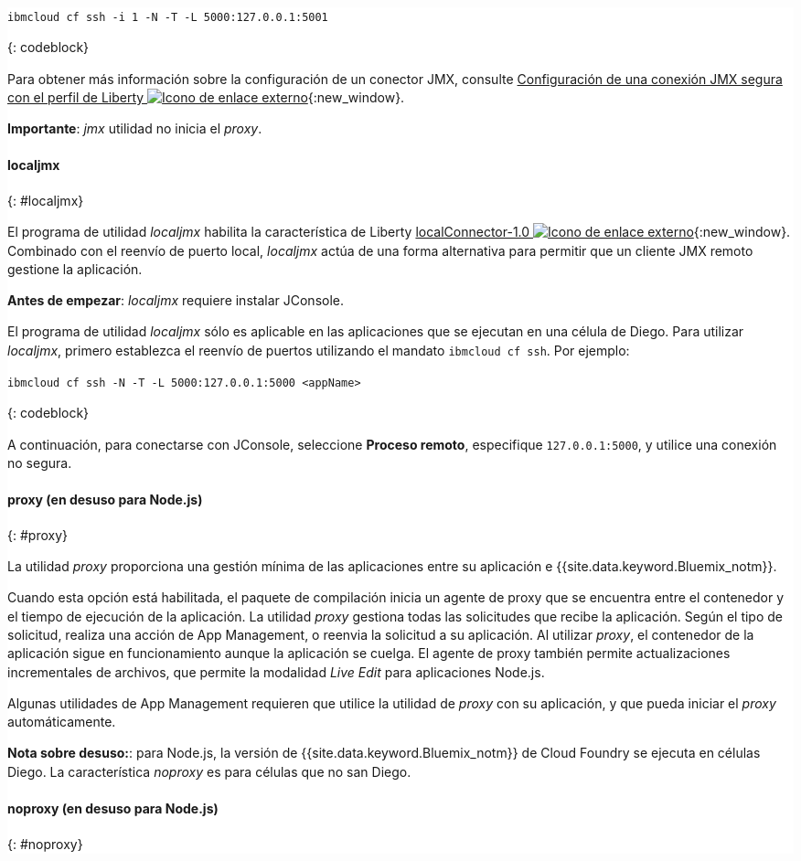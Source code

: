```
ibmcloud cf ssh -i 1 -N -T -L 5000:127.0.0.1:5001
```
{: codeblock}

Para obtener más información sobre la configuración de un conector JMX, consulte [Configuración de una conexión JMX segura con el perfil de Liberty ![Icono de enlace externo](../../icons/launch-glyph.svg "Icono de enlace externo")](https://www-01.ibm.com/support/knowledgecenter/was_beta_liberty/com.ibm.websphere.wlp.nd.multiplatform.doc/ae/twlp_admin_restconnector.html){:new_window}.

**Importante**: *jmx* utilidad no inicia el *proxy*.

#### localjmx
{: #localjmx}

El programa de utilidad *localjmx* habilita la característica de Liberty [localConnector-1.0 ![Icono de enlace externo](../../icons/launch-glyph.svg "Icono de enlace externo")](http://www.ibm.com/support/knowledgecenter/SSEQTP_liberty/com.ibm.websphere.wlp.doc/ae/rwlp_feature_localConnector-1.0.html){:new_window}. Combinado con el reenvío de puerto local, *localjmx* actúa de una forma alternativa para permitir que un cliente JMX remoto gestione la aplicación.


**Antes de empezar**: *localjmx* requiere instalar JConsole.

El programa de utilidad *localjmx* sólo es aplicable en las aplicaciones que se ejecutan en una célula de Diego. Para utilizar *localjmx*, primero establezca el reenvío de puertos utilizando el mandato `ibmcloud cf ssh`. Por ejemplo:

```
ibmcloud cf ssh -N -T -L 5000:127.0.0.1:5000 <appName>
```
{: codeblock}

A continuación, para conectarse con JConsole, seleccione **Proceso remoto**, especifique `127.0.0.1:5000`, y utilice una conexión no segura.

#### proxy (en desuso para Node.js)
{: #proxy}

La utilidad *proxy* proporciona una gestión mínima de las aplicaciones entre su aplicación e {{site.data.keyword.Bluemix_notm}}.

Cuando esta opción está habilitada, el paquete de compilación inicia un agente de proxy que se encuentra entre el contenedor y el tiempo de ejecución de la aplicación.  La utilidad *proxy* gestiona todas las solicitudes que recibe la aplicación. Según el tipo de solicitud, realiza una acción de App Management, o reenvia la solicitud a su aplicación. Al utilizar *proxy*, el contenedor de la aplicación sigue en funcionamiento aunque la aplicación se cuelga. El agente de proxy también permite actualizaciones incrementales de archivos, que permite la modalidad
*Live Edit* para aplicaciones Node.js.

Algunas utilidades de App Management requieren que utilice la utilidad de *proxy* con su aplicación, y que pueda iniciar el *proxy* automáticamente.

**Nota sobre desuso:**: para Node.js, la versión de {{site.data.keyword.Bluemix_notm}} de Cloud Foundry se ejecuta en células Diego. La característica *noproxy* es para células que no san Diego.

#### noproxy (en desuso para Node.js)
{: #noproxy}
